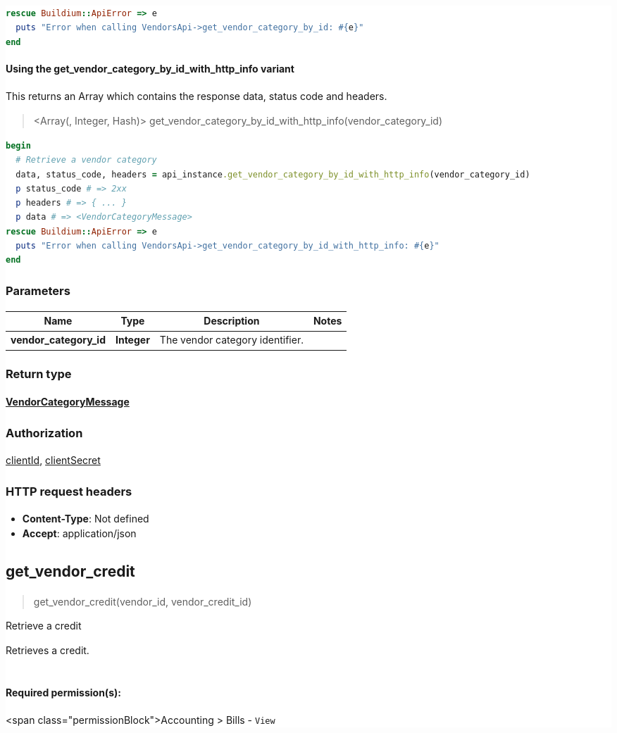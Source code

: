 ```ruby
rescue Buildium::ApiError => e
  puts "Error when calling VendorsApi->get_vendor_category_by_id: #{e}"
end
```

#### Using the get_vendor_category_by_id_with_http_info variant

This returns an Array which contains the response data, status code and headers.

> <Array(<VendorCategoryMessage>, Integer, Hash)> get_vendor_category_by_id_with_http_info(vendor_category_id)

```ruby
begin
  # Retrieve a vendor category
  data, status_code, headers = api_instance.get_vendor_category_by_id_with_http_info(vendor_category_id)
  p status_code # => 2xx
  p headers # => { ... }
  p data # => <VendorCategoryMessage>
rescue Buildium::ApiError => e
  puts "Error when calling VendorsApi->get_vendor_category_by_id_with_http_info: #{e}"
end
```

### Parameters

| Name | Type | Description | Notes |
| ---- | ---- | ----------- | ----- |
| **vendor_category_id** | **Integer** | The vendor category identifier. |  |

### Return type

[**VendorCategoryMessage**](VendorCategoryMessage.md)

### Authorization

[clientId](../README.md#clientId), [clientSecret](../README.md#clientSecret)

### HTTP request headers

- **Content-Type**: Not defined
- **Accept**: application/json


## get_vendor_credit

> <VendorCreditMessage> get_vendor_credit(vendor_id, vendor_credit_id)

Retrieve a credit

Retrieves a credit.               <br /><br /><h4>Required permission(s):</h4><span class=\"permissionBlock\">Accounting > Bills</span> - `View`

